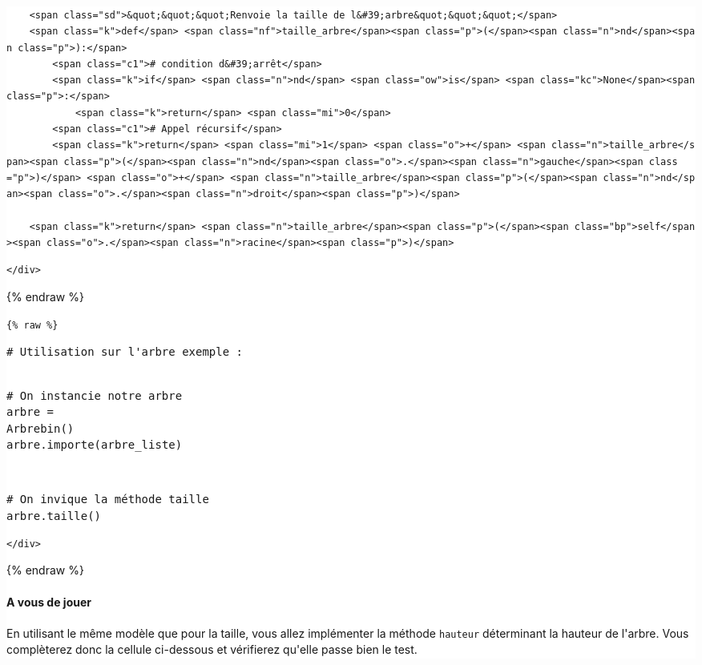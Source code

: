         <span class="sd">&quot;&quot;&quot;Renvoie la taille de l&#39;arbre&quot;&quot;&quot;</span>
        <span class="k">def</span> <span class="nf">taille_arbre</span><span class="p">(</span><span class="n">nd</span><span class="p">):</span>
            <span class="c1"># condition d&#39;arrêt</span>
            <span class="k">if</span> <span class="n">nd</span> <span class="ow">is</span> <span class="kc">None</span><span class="p">:</span>
                <span class="k">return</span> <span class="mi">0</span>
            <span class="c1"># Appel récursif</span>
            <span class="k">return</span> <span class="mi">1</span> <span class="o">+</span> <span class="n">taille_arbre</span><span class="p">(</span><span class="n">nd</span><span class="o">.</span><span class="n">gauche</span><span class="p">)</span> <span class="o">+</span> <span class="n">taille_arbre</span><span class="p">(</span><span class="n">nd</span><span class="o">.</span><span class="n">droit</span><span class="p">)</span>
        
        <span class="k">return</span> <span class="n">taille_arbre</span><span class="p">(</span><span class="bp">self</span><span class="o">.</span><span class="n">racine</span><span class="p">)</span>
</pre></div>

    </div>
</div>
</div>

</div>
    {% endraw %}

    {% raw %}
    
<div class="cell border-box-sizing code_cell rendered">
<div class="input">

<div class="inner_cell">
    <div class="input_area">
<div class=" highlight hl-ipython3"><pre><span></span><span class="c1"># Utilisation sur l&#39;arbre exemple :</span>

<span class="c1"># On instancie notre arbre</span>
<span class="n">arbre</span> <span class="o">=</span> <span class="n">Arbrebin</span><span class="p">()</span>
<span class="n">arbre</span><span class="o">.</span><span class="n">importe</span><span class="p">(</span><span class="n">arbre_liste</span><span class="p">)</span>

<span class="c1"># On invique la méthode taille</span>
<span class="n">arbre</span><span class="o">.</span><span class="n">taille</span><span class="p">()</span>
</pre></div>

    </div>
</div>
</div>

</div>
    {% endraw %}

<div class="cell border-box-sizing text_cell rendered"><div class="inner_cell">
<div class="text_cell_render border-box-sizing rendered_html">
<h4 id="A-vous-de-jouer">A vous de jouer<a class="anchor-link" href="#A-vous-de-jouer"> </a></h4><p>En utilisant le même modèle que pour la taille, vous allez implémenter la méthode <code>hauteur</code> déterminant la hauteur de l'arbre. Vous complèterez donc la cellule ci-dessous et vérifierez qu'elle passe bien le test.</p>
